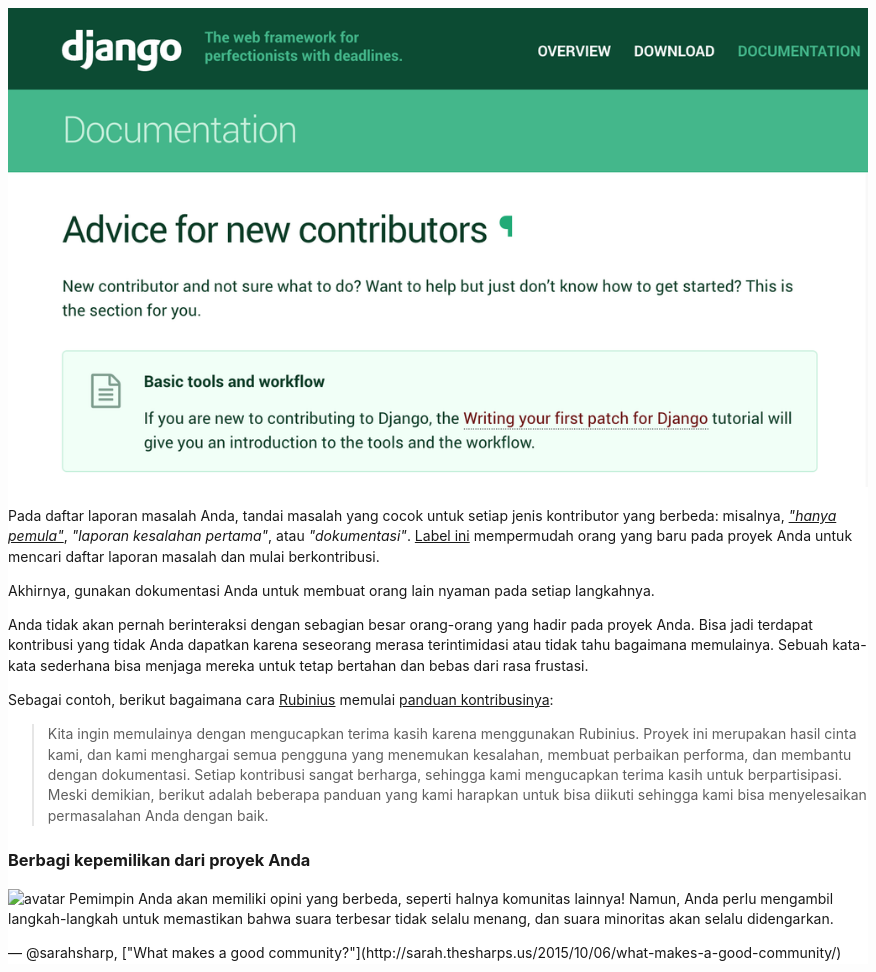 ![django new contributors page](/assets/images/building-community/django_new_contributors.png)

Pada daftar laporan masalah Anda, tandai masalah yang cocok untuk setiap jenis kontributor yang berbeda: misalnya, [_"hanya pemula"_](https://medium.com/@kentcdodds/first-timers-only-78281ea47455#.g1k01jy05), _"laporan kesalahan pertama"_, atau _"dokumentasi"_. [Label ini](https://github.com/librariesio/libraries.io/blob/6afea1a3354aef4672d9b3a9fc4cc308d60020c8/app/models/github_issue.rb#L8-L14) mempermudah orang yang baru pada proyek Anda untuk mencari daftar laporan masalah dan mulai berkontribusi.

Akhirnya, gunakan dokumentasi Anda untuk membuat orang lain nyaman pada setiap langkahnya.

Anda tidak akan pernah berinteraksi dengan sebagian besar orang-orang yang hadir pada proyek Anda. Bisa jadi terdapat kontribusi yang tidak Anda dapatkan karena seseorang merasa terintimidasi atau tidak tahu bagaimana memulainya. Sebuah kata-kata sederhana bisa menjaga mereka untuk tetap bertahan dan bebas dari rasa frustasi.

Sebagai contoh, berikut bagaimana cara [Rubinius](https://github.com/rubinius/rubinius/) memulai [panduan kontribusinya](https://github.com/rubinius/rubinius/blob/master/.github/contributing.md):

> Kita ingin memulainya dengan mengucapkan terima kasih karena menggunakan Rubinius. Proyek ini merupakan hasil cinta kami, dan kami menghargai semua pengguna yang menemukan kesalahan, membuat perbaikan performa, dan membantu dengan dokumentasi. Setiap kontribusi sangat berharga, sehingga kami mengucapkan terima kasih untuk berpartisipasi. Meski demikian, berikut adalah beberapa panduan yang kami harapkan untuk bisa diikuti sehingga kami bisa menyelesaikan permasalahan Anda dengan baik.

### Berbagi kepemilikan dari proyek Anda

<aside markdown="1" class="pquote">
  <img src="https://avatars.githubusercontent.com/sarahsharp?s=180" class="pquote-avatar" alt="avatar">
  Pemimpin Anda akan memiliki opini  yang berbeda, seperti halnya komunitas lainnya! Namun, Anda perlu mengambil langkah-langkah untuk memastikan bahwa suara terbesar tidak selalu menang, dan suara minoritas akan selalu didengarkan.
  <p markdown="1" class="pquote-credit">
— @sarahsharp, ["What makes a good community?"](http://sarah.thesharps.us/2015/10/06/what-makes-a-good-community/)
  </p>
</aside>
